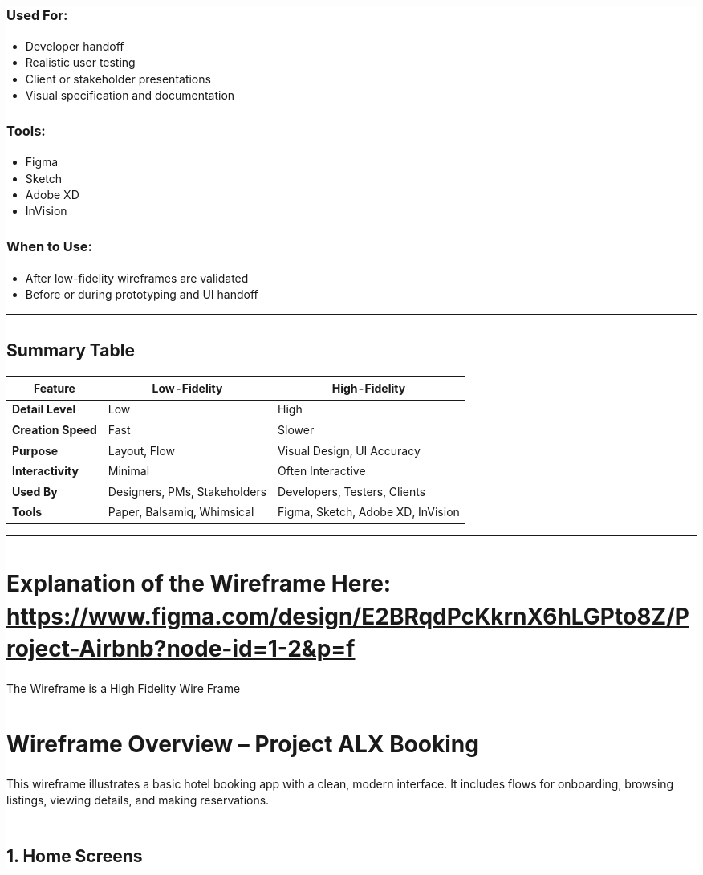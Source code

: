### Used For:
- Developer handoff
- Realistic user testing
- Client or stakeholder presentations
- Visual specification and documentation

### Tools:
- Figma
- Sketch
- Adobe XD
- InVision

### When to Use:
- After low-fidelity wireframes are validated
- Before or during prototyping and UI handoff

---

## Summary Table

| Feature               | Low-Fidelity                   | High-Fidelity                    |
|------------------------|-------------------------------|----------------------------------|
| **Detail Level**       | Low                            | High                             |
| **Creation Speed**     | Fast                           | Slower                           |
| **Purpose**            | Layout, Flow                   | Visual Design, UI Accuracy       |
| **Interactivity**      | Minimal                        | Often Interactive                |
| **Used By**            | Designers, PMs, Stakeholders   | Developers, Testers, Clients     |
| **Tools**              | Paper, Balsamiq, Whimsical     | Figma, Sketch, Adobe XD, InVision|

---

# Explanation of the Wireframe Here: https://www.figma.com/design/E2BRqdPcKkrnX6hLGPto8Z/Project-Airbnb?node-id=1-2&p=f 

The Wireframe is a High Fidelity Wire Frame

# Wireframe Overview – Project ALX Booking

This wireframe illustrates a basic hotel booking app with a clean, modern interface. It includes flows for onboarding, browsing listings, viewing details, and making reservations.

---

## 1. Home Screens

